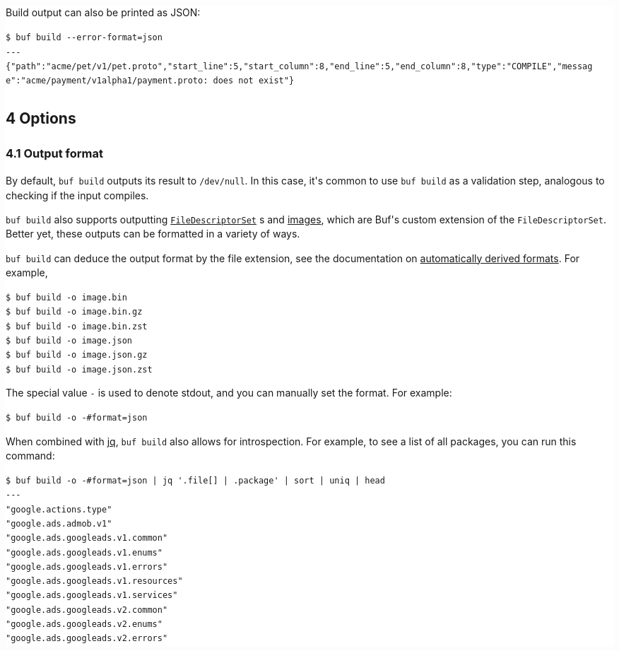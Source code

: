 Build output can also be printed as JSON:

```terminal
$ buf build --error-format=json
---
{"path":"acme/pet/v1/pet.proto","start_line":5,"start_column":8,"end_line":5,"end_column":8,"type":"COMPILE","message":"acme/payment/v1alpha1/payment.proto: does not exist"}
```

## 4 Options

### 4.1 Output format

By default, `buf build` outputs its result to `/dev/null`. In this case, it's common to use
`buf build` as a validation step, analogous to checking if the input compiles.

`buf build` also supports
outputting [`FileDescriptorSet`][file-descriptor-set]
s
and [images][images], which are Buf's custom extension of the `FileDescriptorSet`. Better yet, these
outputs can be formatted in a variety of ways.

`buf build` can deduce the output format by the file extension, see the documentation
on [automatically derived formats][automatically-derived-formats]. For example,

```terminal
$ buf build -o image.bin
$ buf build -o image.bin.gz
$ buf build -o image.bin.zst
$ buf build -o image.json
$ buf build -o image.json.gz
$ buf build -o image.json.zst
```

The special value `-` is used to denote stdout, and you can manually set the format. For example:

```terminal
$ buf build -o -#format=json
```

When combined with [jq][jq], `buf build` also allows for introspection. For example,
to see a list of all packages, you can run this command:

```terminal
$ buf build -o -#format=json | jq '.file[] | .package' | sort | uniq | head
---
"google.actions.type"
"google.ads.admob.v1"
"google.ads.googleads.v1.common"
"google.ads.googleads.v1.enums"
"google.ads.googleads.v1.errors"
"google.ads.googleads.v1.resources"
"google.ads.googleads.v1.services"
"google.ads.googleads.v2.common"
"google.ads.googleads.v2.enums"
"google.ads.googleads.v2.errors"
```


[enums]: https://developers.google.com/protocol-buffers/docs/proto3#enum
[image]: ../reference/images.md
[messages]: https://developers.google.com/protocol-buffers/docs/proto3#simple
[module]: ../bsr/overview.mdx#modules
[proto2]: https://developers.google.com/protocol-buffers/docs/proto
[services]: https://developers.google.com/protocol-buffers/docs/proto3#services
[the-tour]: ../tutorials/getting-started-with-buf-cli.md#configure-buf
[linter]: ../lint/overview.md
[breaking-change-detector]: ../breaking/overview.md
[generator]: ../generate/usage.mdx
[bsr]: ../bsr/overview.mdx
[input]: ../reference/inputs.md
[buf-yaml]: ../configuration/v1/buf-yaml.md
[reference]: ../configuration/v1/buf-yaml.md
[module]: ../bsr/overview.mdx#modules
[buf-work-yaml]: ../configuration/v1/buf-work-yaml.md
[workspace]: ../reference/workspaces.mdx
[internal-compiler]: ../reference/internal-compiler.md
[grpc-gateway]: https://github.com/grpc-ecosystem/grpc-gateway/tree/cc01a282127b54a81f92d6b8e8fb8971dab8be9b/third_party/googleapis
[google-api]: https://github.com/googleapis/googleapis/tree/master/google/api
[file-descriptor-set]: https://github.com/protocolbuffers/protobuf/blob/master/src/google/protobuf/descriptor.proto
[images]: ../reference/images.md
[automatically-derived-formats]: ../reference/inputs.md#automatically-derived-formats
[jq]: https://stedolan.github.io/jq
[bazel]: /build-systems/bazel.md
[bufbuildbuf]: https://hub.docker.com/r/bufbuild/buf